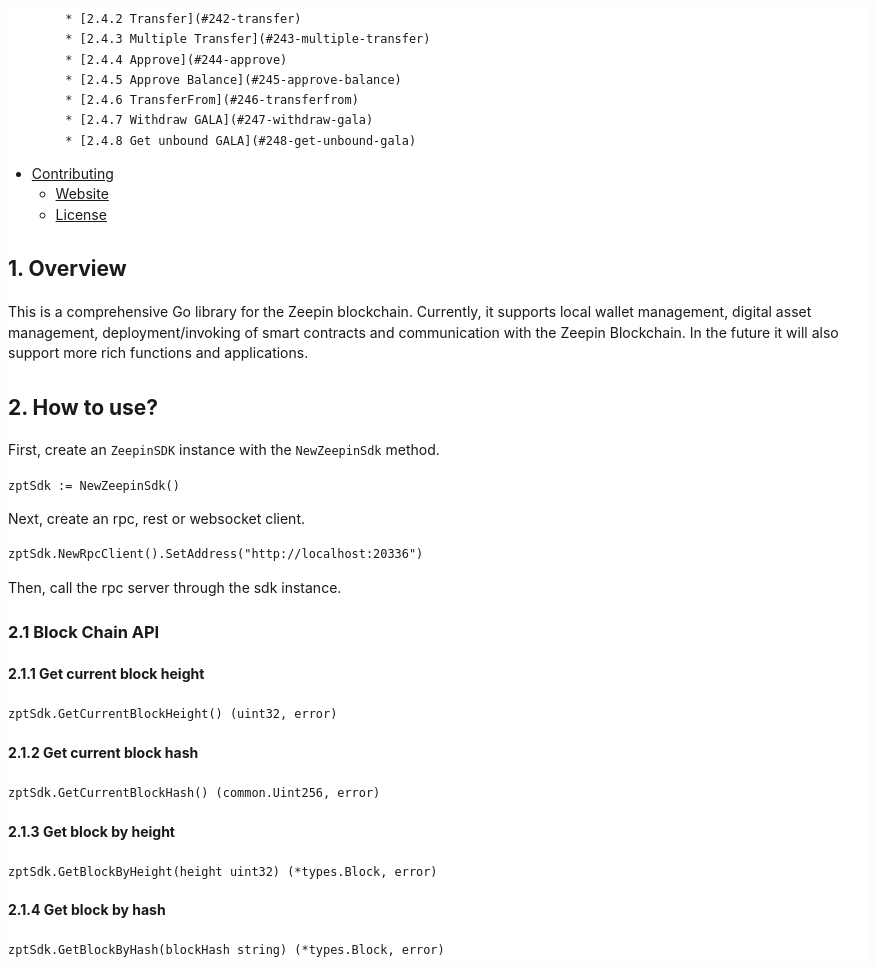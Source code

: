 			* [2.4.2 Transfer](#242-transfer)
			* [2.4.3 Multiple Transfer](#243-multiple-transfer)
			* [2.4.4 Approve](#244-approve)
			* [2.4.5 Approve Balance](#245-approve-balance)
			* [2.4.6 TransferFrom](#246-transferfrom)
			* [2.4.7 Withdraw GALA](#247-withdraw-gala)
			* [2.4.8 Get unbound GALA](#248-get-unbound-gala)
* [Contributing](#contributing)
	* [Website](#website)
	* [License](#license)

## 1. Overview
This is a comprehensive Go library for the Zeepin blockchain. Currently, it supports local wallet management, digital asset management,  deployment/invoking of smart contracts and communication with the Zeepin Blockchain. In the future it will also support more rich functions and applications.

## 2. How to use?

First, create an `ZeepinSDK` instance with the `NewZeepinSdk` method.

```
zptSdk := NewZeepinSdk()
```

Next, create an rpc, rest or websocket client.

```
zptSdk.NewRpcClient().SetAddress("http://localhost:20336")
```

Then, call the rpc server through the sdk instance.


### 2.1 Block Chain API

#### 2.1.1 Get current block height

```
zptSdk.GetCurrentBlockHeight() (uint32, error)
```

#### 2.1.2 Get current block hash

```
zptSdk.GetCurrentBlockHash() (common.Uint256, error)
```

#### 2.1.3 Get block by height

```
zptSdk.GetBlockByHeight(height uint32) (*types.Block, error)
```

#### 2.1.4 Get block by hash

```
zptSdk.GetBlockByHash(blockHash string) (*types.Block, error)
```
